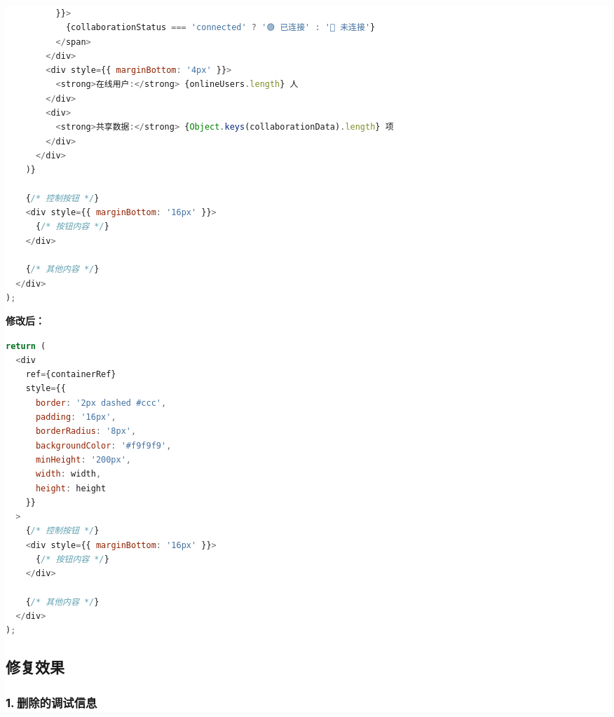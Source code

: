 ```javascript
          }}>
            {collaborationStatus === 'connected' ? '🟢 已连接' : '🔴 未连接'}
          </span>
        </div>
        <div style={{ marginBottom: '4px' }}>
          <strong>在线用户:</strong> {onlineUsers.length} 人
        </div>
        <div>
          <strong>共享数据:</strong> {Object.keys(collaborationData).length} 项
        </div>
      </div>
    )}

    {/* 控制按钮 */}
    <div style={{ marginBottom: '16px' }}>
      {/* 按钮内容 */}
    </div>
    
    {/* 其他内容 */}
  </div>
);
```

**修改后：**
```javascript
return (
  <div
    ref={containerRef}
    style={{
      border: '2px dashed #ccc',
      padding: '16px',
      borderRadius: '8px',
      backgroundColor: '#f9f9f9',
      minHeight: '200px',
      width: width,
      height: height
    }}
  >
    {/* 控制按钮 */}
    <div style={{ marginBottom: '16px' }}>
      {/* 按钮内容 */}
    </div>
    
    {/* 其他内容 */}
  </div>
);
```

## 修复效果

### 1. 删除的调试信息
